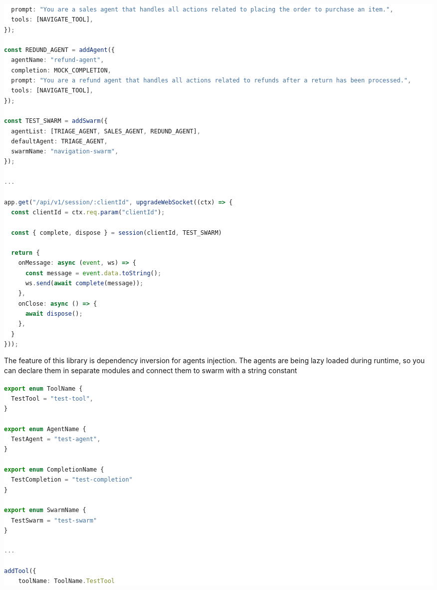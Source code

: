 ```typescript
  prompt: "You are a sales agent that handles all actions related to placing the order to purchase an item.",
  tools: [NAVIGATE_TOOL],
});

const REDUND_AGENT = addAgent({
  agentName: "refund-agent",
  completion: MOCK_COMPLETION,
  prompt: "You are a refund agent that handles all actions related to refunds after a return has been processed.",
  tools: [NAVIGATE_TOOL],
});

const TEST_SWARM = addSwarm({
  agentList: [TRIAGE_AGENT, SALES_AGENT, REDUND_AGENT],
  defaultAgent: TRIAGE_AGENT,
  swarmName: "navigation-swarm",
});

...

app.get("/api/v1/session/:clientId", upgradeWebSocket((ctx) => {
  const clientId = ctx.req.param("clientId");

  const { complete, dispose } = session(clientId, TEST_SWARM)

  return {
    onMessage: async (event, ws) => {
      const message = event.data.toString();
      ws.send(await complete(message));
    },
    onClose: async () => {
      await dispose();
    },
  }
}));

```

The feature of this library is dependency inversion for agents injection. The agents are being lazy loaded during runtime, so you can declare them in separate modules and connect them to swarm with a string constant

```typescript
export enum ToolName {
  TestTool = "test-tool",
}

export enum AgentName {
  TestAgent = "test-agent",
}

export enum CompletionName {
  TestCompletion = "test-completion"
}

export enum SwarmName {
  TestSwarm = "test-swarm"
}

...

addTool({
    toolName: ToolName.TestTool
```
